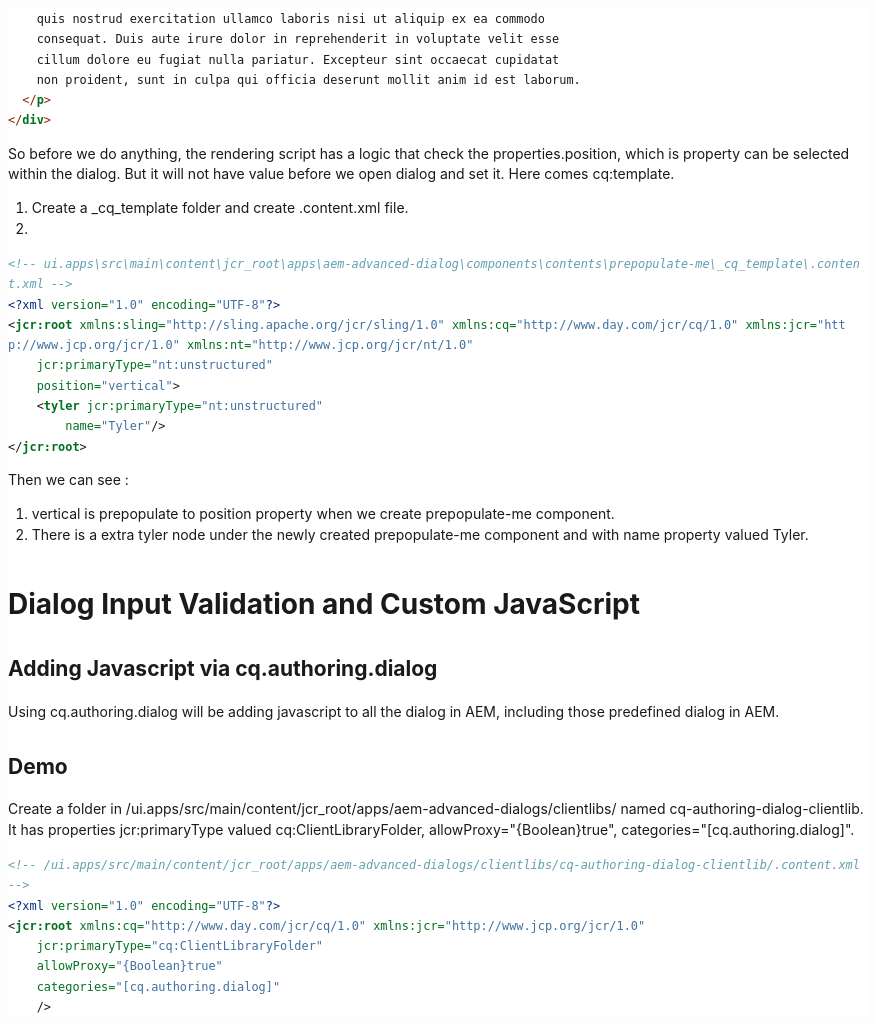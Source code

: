 ```html
    quis nostrud exercitation ullamco laboris nisi ut aliquip ex ea commodo
    consequat. Duis aute irure dolor in reprehenderit in voluptate velit esse
    cillum dolore eu fugiat nulla pariatur. Excepteur sint occaecat cupidatat
    non proident, sunt in culpa qui officia deserunt mollit anim id est laborum.
  </p>
</div>
```

So before we do anything, the rendering script has a logic that check the properties.position, which is property can be selected within the dialog. But it will not have value before we open dialog and set it. Here comes cq:template.

1. Create a \_cq_template folder and create .content.xml file.
2.

```xml
<!-- ui.apps\src\main\content\jcr_root\apps\aem-advanced-dialog\components\contents\prepopulate-me\_cq_template\.content.xml -->
<?xml version="1.0" encoding="UTF-8"?>
<jcr:root xmlns:sling="http://sling.apache.org/jcr/sling/1.0" xmlns:cq="http://www.day.com/jcr/cq/1.0" xmlns:jcr="http://www.jcp.org/jcr/1.0" xmlns:nt="http://www.jcp.org/jcr/nt/1.0"
    jcr:primaryType="nt:unstructured"
    position="vertical">
    <tyler jcr:primaryType="nt:unstructured"
        name="Tyler"/>
</jcr:root>
```

Then we can see :

1. vertical is prepopulate to position property when we create prepopulate-me component.
2. There is a extra tyler node under the newly created prepopulate-me component and with name property valued Tyler.

# Dialog Input Validation and Custom JavaScript

## Adding Javascript via cq.authoring.dialog

Using cq.authoring.dialog will be adding javascript to all the dialog in AEM, including those predefined dialog in AEM.

## Demo

Create a folder in /ui.apps/src/main/content/jcr_root/apps/aem-advanced-dialogs/clientlibs/ named cq-authoring-dialog-clientlib. It has properties jcr:primaryType valued cq:ClientLibraryFolder, allowProxy="{Boolean}true", categories="[cq.authoring.dialog]".

```xml
<!-- /ui.apps/src/main/content/jcr_root/apps/aem-advanced-dialogs/clientlibs/cq-authoring-dialog-clientlib/.content.xml -->
<?xml version="1.0" encoding="UTF-8"?>
<jcr:root xmlns:cq="http://www.day.com/jcr/cq/1.0" xmlns:jcr="http://www.jcp.org/jcr/1.0"
    jcr:primaryType="cq:ClientLibraryFolder"
    allowProxy="{Boolean}true"
    categories="[cq.authoring.dialog]"
    />
```

